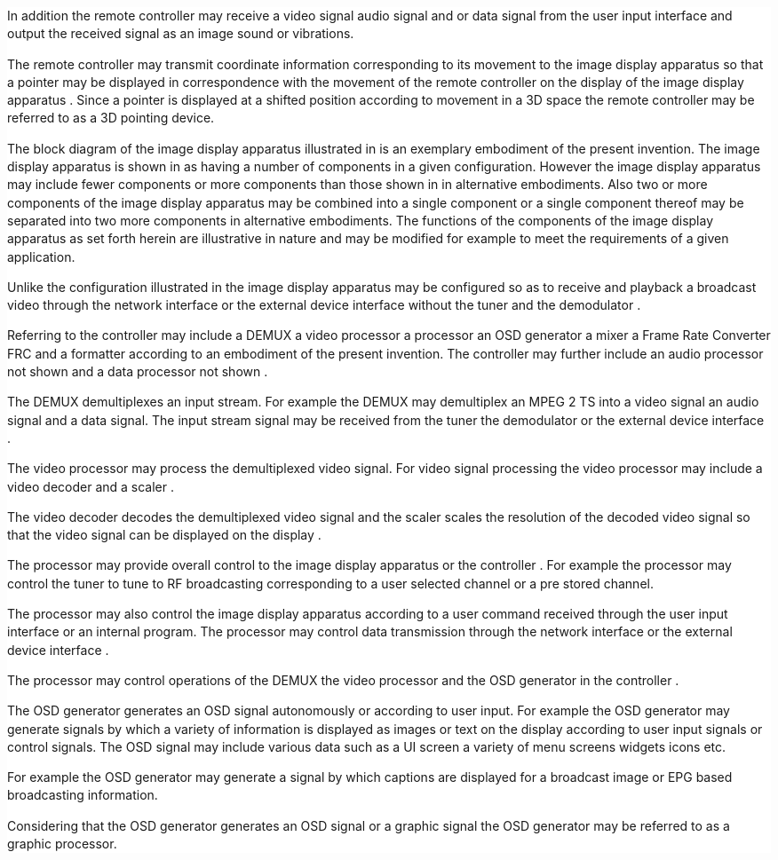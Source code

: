 In addition the remote controller may receive a video signal audio signal and or data signal from the user input interface and output the received signal as an image sound or vibrations.

The remote controller may transmit coordinate information corresponding to its movement to the image display apparatus so that a pointer may be displayed in correspondence with the movement of the remote controller on the display of the image display apparatus . Since a pointer is displayed at a shifted position according to movement in a 3D space the remote controller may be referred to as a 3D pointing device.

The block diagram of the image display apparatus illustrated in is an exemplary embodiment of the present invention. The image display apparatus is shown in as having a number of components in a given configuration. However the image display apparatus may include fewer components or more components than those shown in in alternative embodiments. Also two or more components of the image display apparatus may be combined into a single component or a single component thereof may be separated into two more components in alternative embodiments. The functions of the components of the image display apparatus as set forth herein are illustrative in nature and may be modified for example to meet the requirements of a given application.

Unlike the configuration illustrated in the image display apparatus may be configured so as to receive and playback a broadcast video through the network interface or the external device interface without the tuner and the demodulator .

Referring to the controller may include a DEMUX a video processor a processor an OSD generator a mixer a Frame Rate Converter FRC and a formatter according to an embodiment of the present invention. The controller may further include an audio processor not shown and a data processor not shown .

The DEMUX demultiplexes an input stream. For example the DEMUX may demultiplex an MPEG 2 TS into a video signal an audio signal and a data signal. The input stream signal may be received from the tuner the demodulator or the external device interface .

The video processor may process the demultiplexed video signal. For video signal processing the video processor may include a video decoder and a scaler .

The video decoder decodes the demultiplexed video signal and the scaler scales the resolution of the decoded video signal so that the video signal can be displayed on the display .

The processor may provide overall control to the image display apparatus or the controller . For example the processor may control the tuner to tune to RF broadcasting corresponding to a user selected channel or a pre stored channel.

The processor may also control the image display apparatus according to a user command received through the user input interface or an internal program. The processor may control data transmission through the network interface or the external device interface .

The processor may control operations of the DEMUX the video processor and the OSD generator in the controller .

The OSD generator generates an OSD signal autonomously or according to user input. For example the OSD generator may generate signals by which a variety of information is displayed as images or text on the display according to user input signals or control signals. The OSD signal may include various data such as a UI screen a variety of menu screens widgets icons etc.

For example the OSD generator may generate a signal by which captions are displayed for a broadcast image or EPG based broadcasting information.

Considering that the OSD generator generates an OSD signal or a graphic signal the OSD generator may be referred to as a graphic processor.
